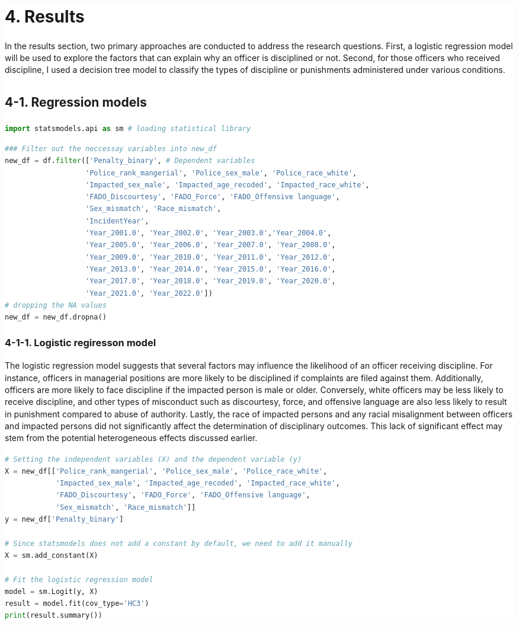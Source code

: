 
# 4. Results

In the results section, two primary approaches are conducted to address the research questions. First, a logistic regression model will be used to explore the factors that can explain why an officer is disciplined or not. Second, for those officers who received discipline, I used a decision tree model to classify the types of discipline or punishments administered under various conditions.

## 4-1. Regression models


```python
import statsmodels.api as sm # loading statistical library
```


```python
### Filter out the neccessay variables into new_df
new_df = df.filter(['Penalty_binary', # Dependent variables
                   'Police_rank_mangerial', 'Police_sex_male', 'Police_race_white', 
                   'Impacted_sex_male', 'Impacted_age_recoded', 'Impacted_race_white',
                   'FADO_Discourtesy', 'FADO_Force', 'FADO_Offensive language',
                   'Sex_mismatch', 'Race_mismatch', 
                   'IncidentYear',
                   'Year_2001.0', 'Year_2002.0', 'Year_2003.0','Year_2004.0',
                   'Year_2005.0', 'Year_2006.0', 'Year_2007.0', 'Year_2008.0',
                   'Year_2009.0', 'Year_2010.0', 'Year_2011.0', 'Year_2012.0',
                   'Year_2013.0', 'Year_2014.0', 'Year_2015.0', 'Year_2016.0',
                   'Year_2017.0', 'Year_2018.0', 'Year_2019.0', 'Year_2020.0',
                   'Year_2021.0', 'Year_2022.0'])
# dropping the NA values
new_df = new_df.dropna()
```

### 4-1-1. Logistic regiresson model

The logistic regression model suggests that several factors may influence the likelihood of an officer receiving discipline. For instance, officers in managerial positions are more likely to be disciplined if complaints are filed against them. Additionally, officers are more likely to face discipline if the impacted person is male or older. Conversely, white officers may be less likely to receive discipline, and other types of misconduct such as discourtesy, force, and offensive language are also less likely to result in punishment compared to abuse of authority. Lastly, the race of impacted persons and any racial misalignment between officers and impacted persons did not significantly affect the determination of disciplinary outcomes. This lack of significant effect may stem from the potential heterogeneous effects discussed earlier.


```python
# Setting the independent variables (X) and the dependent variable (y)
X = new_df[['Police_rank_mangerial', 'Police_sex_male', 'Police_race_white', 
            'Impacted_sex_male', 'Impacted_age_recoded', 'Impacted_race_white',
            'FADO_Discourtesy', 'FADO_Force', 'FADO_Offensive language',
            'Sex_mismatch', 'Race_mismatch']]
y = new_df['Penalty_binary']

# Since statsmodels does not add a constant by default, we need to add it manually
X = sm.add_constant(X)

# Fit the logistic regression model
model = sm.Logit(y, X)
result = model.fit(cov_type='HC3')
print(result.summary())
```
